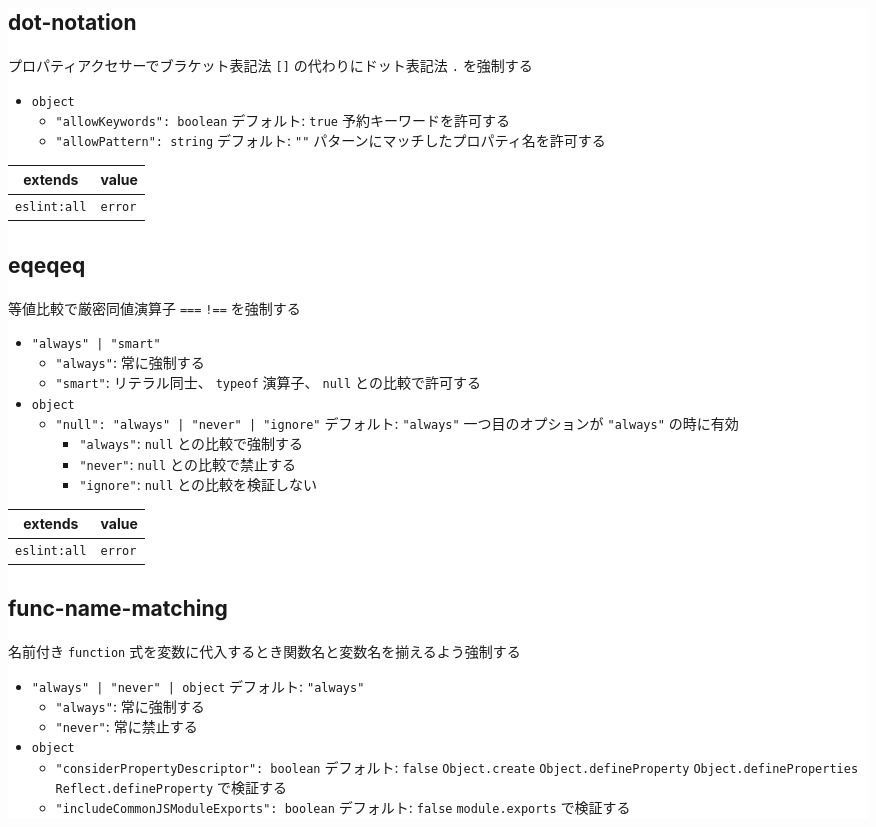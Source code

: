 ## dot-notation

プロパティアクセサーでブラケット表記法 `[]` の代わりにドット表記法 `.` を強制する

- `object`
  - `"allowKeywords": boolean`
    デフォルト: `true`
    予約キーワードを許可する
  - `"allowPattern": string`
    デフォルト: `""`
    パターンにマッチしたプロパティ名を許可する

| extends      | value   |
| ------------ | ------- |
| `eslint:all` | `error` |

## eqeqeq

等値比較で厳密同値演算子 `===` `!==` を強制する

- `"always" | "smart"`
  - `"always"`: 常に強制する
  - `"smart"`: リテラル同士、 `typeof` 演算子、 `null` との比較で許可する
- `object`
  - `"null": "always" | "never" | "ignore"`
    デフォルト: `"always"`
    一つ目のオプションが `"always"` の時に有効
    - `"always"`: `null` との比較で強制する
    - `"never"`: `null` との比較で禁止する
    - `"ignore"`: `null` との比較を検証しない

| extends      | value   |
| ------------ | ------- |
| `eslint:all` | `error` |

## func-name-matching

名前付き `function` 式を変数に代入するとき関数名と変数名を揃えるよう強制する

- `"always" | "never" | object`
  デフォルト: `"always"`
  - `"always"`: 常に強制する
  - `"never"`: 常に禁止する
- `object`
  - `"considerPropertyDescriptor": boolean`
    デフォルト: `false`
    `Object.create` `Object.defineProperty` `Object.defineProperties` `Reflect.defineProperty` で検証する
  - `"includeCommonJSModuleExports": boolean`
    デフォルト: `false`
    `module.exports` で検証する
